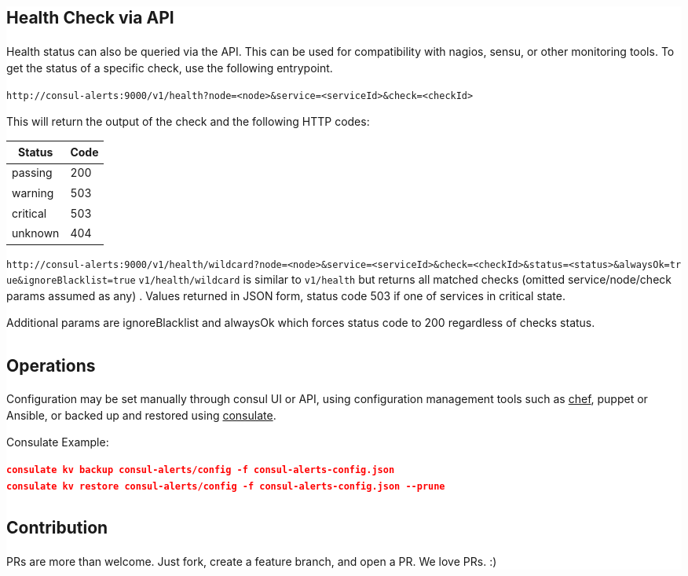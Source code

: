 ## Health Check via API

Health status can also be queried via the API. This can be used for compatibility with nagios, sensu, or other monitoring tools. To get the status of a specific check, use the following entrypoint.

`http://consul-alerts:9000/v1/health?node=<node>&service=<serviceId>&check=<checkId>`

This will return the output of the check and the following HTTP codes:

| Status   | Code |
| -------- | ---- |
| passing  | 200  |
| warning  | 503  |
| critical | 503  |
| unknown  | 404  |

`http://consul-alerts:9000/v1/health/wildcard?node=<node>&service=<serviceId>&check=<checkId>&status=<status>&alwaysOk=true&ignoreBlacklist=true`
`v1/health/wildcard` is similar to `v1/health` but returns all matched checks (omitted service/node/check params assumed as any) . Values returned in JSON form, status code 503 if one of services in critical state.

Additional params are ignoreBlacklist and alwaysOk which forces status code to 200 regardless of checks status.

## Operations

Configuration may be set manually through consul UI or API, using configuration management tools such as [chef](https://github.com/dpetzel/consul_alerts-cookbook), puppet or Ansible, or backed up and restored using [consulate](https://github.com/gmr/consulate).

Consulate Example:

```json
consulate kv backup consul-alerts/config -f consul-alerts-config.json
consulate kv restore consul-alerts/config -f consul-alerts-config.json --prune
```

## Contribution

PRs are more than welcome. Just fork, create a feature branch, and open a PR. We love PRs. :)
